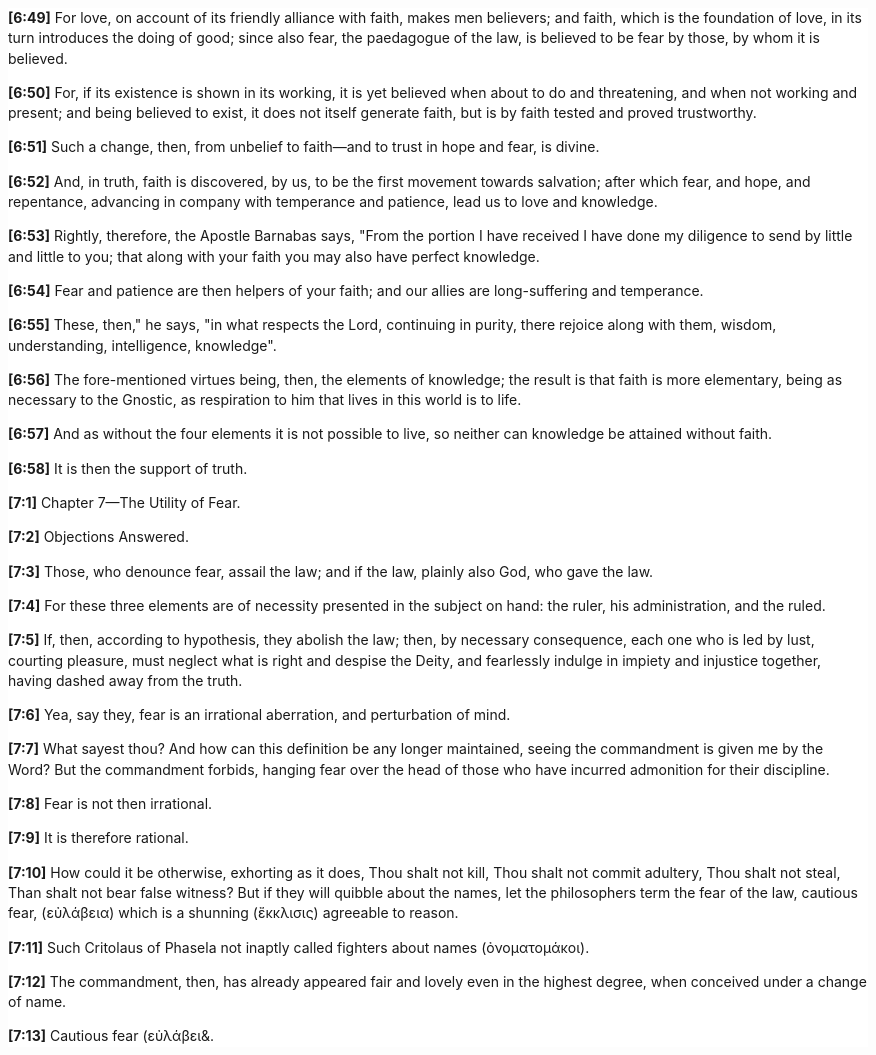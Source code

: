 **[6:49]** For love, on account of its friendly alliance with faith, makes men believers; and faith, which is the foundation of love, in its turn introduces the doing of good; since also fear, the paedagogue of the law, is believed to be fear by those, by whom it is believed.

**[6:50]** For, if its existence is shown in its working, it is yet believed when about to do and threatening, and when not working and present; and being believed to exist, it does not itself generate faith, but is by faith tested and proved trustworthy.

**[6:51]** Such a change, then, from unbelief to faith—and to trust in hope and fear, is divine.

**[6:52]** And, in truth, faith is discovered, by us, to be the first movement towards salvation; after which fear, and hope, and repentance, advancing in company with temperance and patience, lead us to love and knowledge.

**[6:53]** Rightly, therefore, the Apostle Barnabas says, "From the portion I have received I have done my diligence to send by little and little to you; that along with your faith you may also have perfect knowledge.

**[6:54]** Fear and patience are then helpers of your faith; and our allies are long-suffering and temperance.

**[6:55]** These, then," he says, "in what respects the Lord, continuing in purity, there rejoice along with them, wisdom, understanding, intelligence, knowledge".

**[6:56]** The fore-mentioned virtues being, then, the elements of knowledge; the result is that faith is more elementary, being as necessary to the Gnostic, as respiration to him that lives in this world is to life.

**[6:57]** And as without the four elements it is not possible to live, so neither can knowledge be attained without faith.

**[6:58]** It is then the support of truth.

**[7:1]** Chapter 7—The Utility of Fear.

**[7:2]** Objections Answered.

**[7:3]** Those, who denounce fear, assail the law; and if the law, plainly also God, who gave the law.

**[7:4]** For these three elements are of necessity presented in the subject on hand: the ruler, his administration, and the ruled.

**[7:5]** If, then, according to hypothesis, they abolish the law; then, by necessary consequence, each one who is led by lust, courting pleasure, must neglect what is right and despise the Deity, and fearlessly indulge in impiety and injustice together, having dashed away from the truth.

**[7:6]** Yea, say they, fear is an irrational aberration, and perturbation of mind.

**[7:7]** What sayest thou? And how can this definition be any longer maintained, seeing the commandment is given me by the Word? But the commandment forbids, hanging fear over the head of those who have incurred admonition for their discipline.

**[7:8]** Fear is not then irrational.

**[7:9]** It is therefore rational.

**[7:10]** How could it be otherwise, exhorting as it does, Thou shalt not kill, Thou shalt not commit adultery, Thou shalt not steal, Than shalt not bear false witness? But if they will quibble about the names, let the philosophers term the fear of the law, cautious fear, (εὐλάβεια)  which is a shunning (ἔκκλισις) agreeable to reason.

**[7:11]** Such Critolaus of Phasela not inaptly called fighters about names (ὀνοματομάκοι).

**[7:12]** The commandment, then, has already appeared fair and lovely even in the highest degree, when conceived under a change of name.

**[7:13]** Cautious fear (εὐλάβει&.

